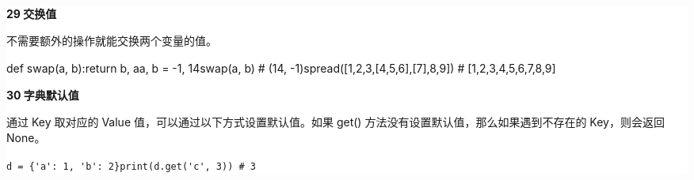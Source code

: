 

**29 交换值**

不需要额外的操作就能交换两个变量的值。

def swap(a, b):return b, aa, b = -1, 14swap(a, b) # (14, -1)spread([1,2,3,[4,5,6],[7],8,9]) # [1,2,3,4,5,6,7,8,9]



**30 字典默认值**

通过 Key 取对应的 Value 值，可以通过以下方式设置默认值。如果 get() 方法没有设置默认值，那么如果遇到不存在的 Key，则会返回 None。

```
d = {'a': 1, 'b': 2}print(d.get('c', 3)) # 3
```



